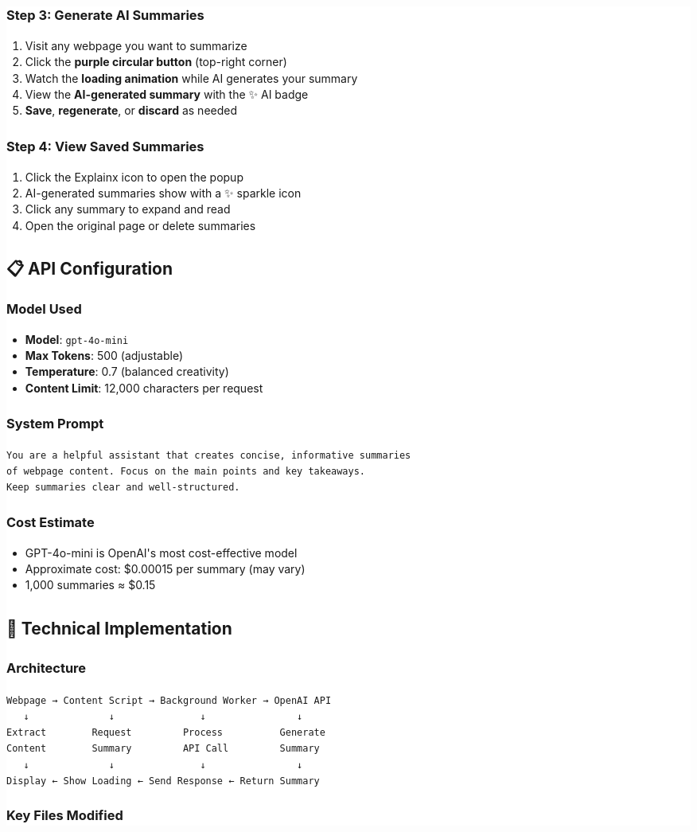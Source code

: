 ### Step 3: Generate AI Summaries

1. Visit any webpage you want to summarize
2. Click the **purple circular button** (top-right corner)
3. Watch the **loading animation** while AI generates your summary
4. View the **AI-generated summary** with the ✨ AI badge
5. **Save**, **regenerate**, or **discard** as needed

### Step 4: View Saved Summaries

1. Click the Explainx icon to open the popup
2. AI-generated summaries show with a ✨ sparkle icon
3. Click any summary to expand and read
4. Open the original page or delete summaries

## 📋 API Configuration

### Model Used
- **Model**: `gpt-4o-mini`
- **Max Tokens**: 500 (adjustable)
- **Temperature**: 0.7 (balanced creativity)
- **Content Limit**: 12,000 characters per request

### System Prompt
```
You are a helpful assistant that creates concise, informative summaries 
of webpage content. Focus on the main points and key takeaways. 
Keep summaries clear and well-structured.
```

### Cost Estimate
- GPT-4o-mini is OpenAI's most cost-effective model
- Approximate cost: $0.00015 per summary (may vary)
- 1,000 summaries ≈ $0.15

## 🔧 Technical Implementation

### Architecture

```
Webpage → Content Script → Background Worker → OpenAI API
   ↓              ↓               ↓                ↓
Extract        Request         Process          Generate
Content        Summary         API Call         Summary
   ↓              ↓               ↓                ↓
Display ← Show Loading ← Send Response ← Return Summary
```

### Key Files Modified
